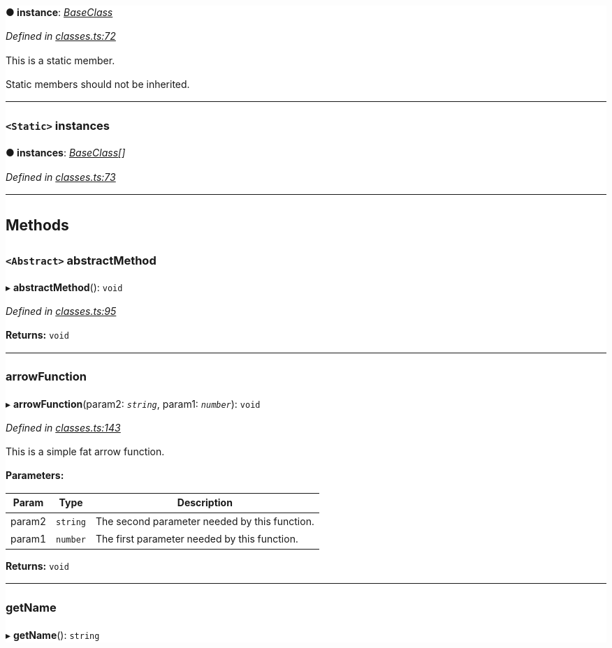 **● instance**: *[BaseClass](baseclass.md)*

*Defined in [classes.ts:72](https://bitbucket.org/owner/repository_name/src/master/classes.ts?fileviewer&amp;#x3D;file-view-default#classes.ts-72)*

This is a static member.

Static members should not be inherited.

___

### `<Static>` instances

**● instances**: *[BaseClass](baseclass.md)[]*

*Defined in [classes.ts:73](https://bitbucket.org/owner/repository_name/src/master/classes.ts?fileviewer&amp;#x3D;file-view-default#classes.ts-73)*

___

## Methods

### `<Abstract>` abstractMethod

▸ **abstractMethod**(): `void`

*Defined in [classes.ts:95](https://bitbucket.org/owner/repository_name/src/master/classes.ts?fileviewer&amp;#x3D;file-view-default#classes.ts-95)*

**Returns:** `void`

___

###  arrowFunction

▸ **arrowFunction**(param2: *`string`*, param1: *`number`*): `void`

*Defined in [classes.ts:143](https://bitbucket.org/owner/repository_name/src/master/classes.ts?fileviewer&amp;#x3D;file-view-default#classes.ts-143)*

This is a simple fat arrow function.

**Parameters:**

| Param | Type | Description |
| ------ | ------ | ------ |
| param2 | `string` |  The second parameter needed by this function. |
| param1 | `number` |  The first parameter needed by this function. |

**Returns:** `void`

___

###  getName

▸ **getName**(): `string`

